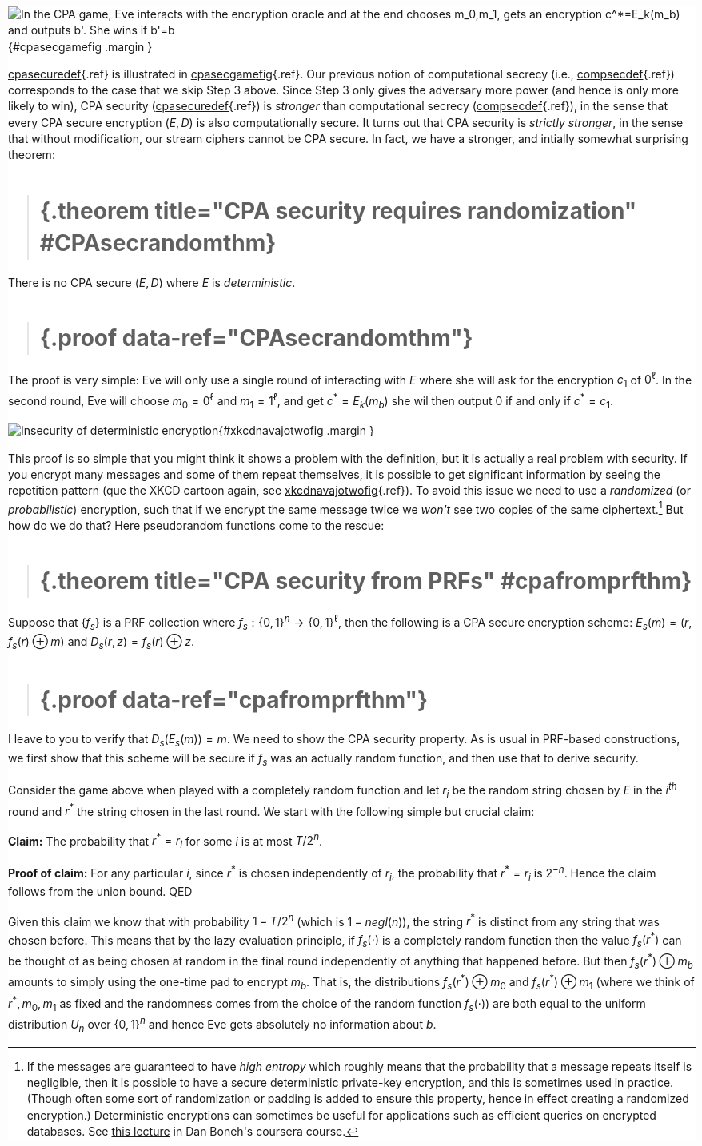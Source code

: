 [^unary]: Giving Eve the key as a sequence of $n$ $1'$s as opposed to in binary representation is a common notational convention in cryptography. It makes no difference except that it makes the input length for Eve of length $n$, which makes sense since we want to allow Eve to run in $poly(n)$ time.



![In the CPA game, Eve interacts with the encryption oracle and at the end chooses $m_0,m_1$, gets an encryption $c^*=E_k(m_b)$ and outputs $b'$. She _wins_ if $b'=b$](../figure/cpa-game.jpg){#cpasecgamefig  .margin }

[cpasecuredef](){.ref} is illustrated in [cpasecgamefig](){.ref}.
Our previous notion of computational secrecy (i.e., [compsecdef](){.ref}) corresponds to the case that we skip Step 3 above.
Since Step 3 only gives the adversary more power (and hence is only more likely to win), CPA security ([cpasecuredef](){.ref}) is _stronger_ than computational secrecy  ([compsecdef](){.ref}), in the sense that every CPA secure encryption $(E,D)$ is also computationally secure.
It turns out that CPA security is _strictly stronger_, in the sense that without modification, our stream ciphers cannot be CPA secure. In fact, we have a stronger, and intially somewhat surprising theorem:

> # {.theorem title="CPA security requires randomization" #CPAsecrandomthm}
There is no CPA secure $(E,D)$ where $E$ is _deterministic_.

> # {.proof data-ref="CPAsecrandomthm"}
The proof is very simple: Eve will only use a single round of interacting with $E$ where she will ask for the encryption $c_1$ of $0^\ell$. In the second  round, Eve will choose $m_0=0^{\ell}$ and $m_1=1^{\ell}$, and get $c^*=E_k(m_b)$ she wil then output $0$ if and only if $c^*=c_1$.


![Insecurity of deterministic encryption](../figure/code_talkers.png){#xkcdnavajotwofig  .margin }

This proof is so simple that you might think it shows a problem with the definition, but it is actually a real problem with security.
If you encrypt many messages and some of them repeat themselves, it is possible to get significant information by seeing the repetition pattern (que the XKCD cartoon again, see [xkcdnavajotwofig](){.ref}).
To avoid this issue we need to use a  _randomized_  (or _probabilistic_) encryption, such that if we encrypt the same message twice we _won't_ see two copies of the same ciphertext.[^high-ent]
But how do we do that?
Here pseudorandom functions come to the rescue:

[^high-ent]: If the messages are guaranteed to have _high entropy_ which roughly means that the probability that a message repeats itself is negligible, then it is possible to have a secure deterministic private-key encryption, and this is sometimes used in practice. (Though often some sort of randomization or padding is added to ensure this property, hence in effect creating a randomized encryption.) Deterministic encryptions can sometimes be useful for applications such as efficient queries on encrypted databases. See [this lecture](https://goo.gl/GWJLFd) in Dan Boneh's coursera course.

> # {.theorem title="CPA security from PRFs" #cpafromprfthm}
Suppose that $\{ f_s \}$ is a PRF collection where $f_s:\{0,1\}^n\rightarrow\{0,1\}^\ell$, then the following is a CPA secure encryption scheme: $E_s(m)=(r,f_s(r)\oplus m)$ and $D_s(r,z)=f_s(r)\oplus z$.


> # {.proof data-ref="cpafromprfthm"}
I leave to you to verify that $D_s(E_s(m))=m$. We need to show the CPA security property. As is usual in PRF-based constructions, we first show that this scheme will be secure if $f_s$ was an actually random function, and then use that to derive security.
>
Consider the game above when played with a completely random function and let $r_i$ be the random string chosen by $E$ in the $i^{th}$ round and $r^*$ the  string chosen in the last round. We start with the following simple but crucial claim:
>
__Claim:__ The probability that $r^*=r_i$ for some $i$ is at most $T/2^n$.
>
__Proof of claim:__ For any particular $i$, since $r^*$ is chosen independently of $r_i$, the probability that $r^*=r_i$ is $2^{-n}$. Hence the claim follows from the union bound. QED
>
Given this claim we know that with probability $1-T/2^n$ (which is $1-negl(n)$), the string $r^*$ is distinct from any string that was chosen before. This means that by the lazy evaluation principle, if $f_s(\cdot)$ is a completely random function then the value $f_s(r^*)$ can be thought of as being chosen at random in the final round independently of anything that happened before. But then $f_s(r^*)\oplus m_b$ amounts to simply using the one-time pad to encrypt $m_b$. That is, the distributions $f_s(r^*)\oplus m_0$ and $f_s(r^*)\oplus m_1$ (where we think of $r^*,m_0,m_1$ as fixed  and the randomness comes from the choice of the random function $f_s(\cdot)$) are both equal to the uniform distribution $U_n$ over $\{0,1\}^n$ and hence Eve gets absolutely no information about $b$.
>